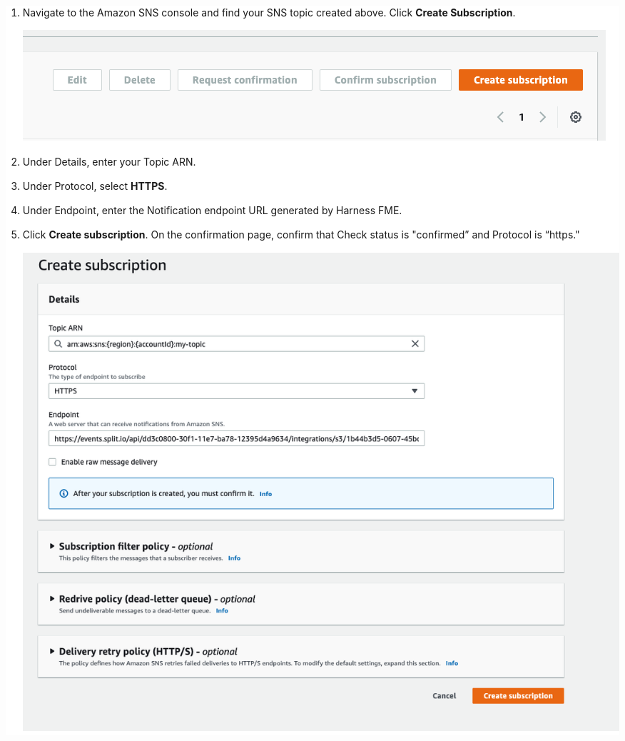 1. Navigate to the Amazon SNS console and find your SNS topic created above. Click **Create Subscription**.

   ![](./static/amazon-s3-subscription1.png)

2. Under Details, enter your Topic ARN.
3. Under Protocol, select **HTTPS**.
4. Under Endpoint, enter the Notification endpoint URL generated by Harness FME.
5. Click **Create subscription**. On the confirmation page, confirm that Check status is "confirmed” and Protocol is “https."

   ![](./static/amazon-s3-subscription2.png)
